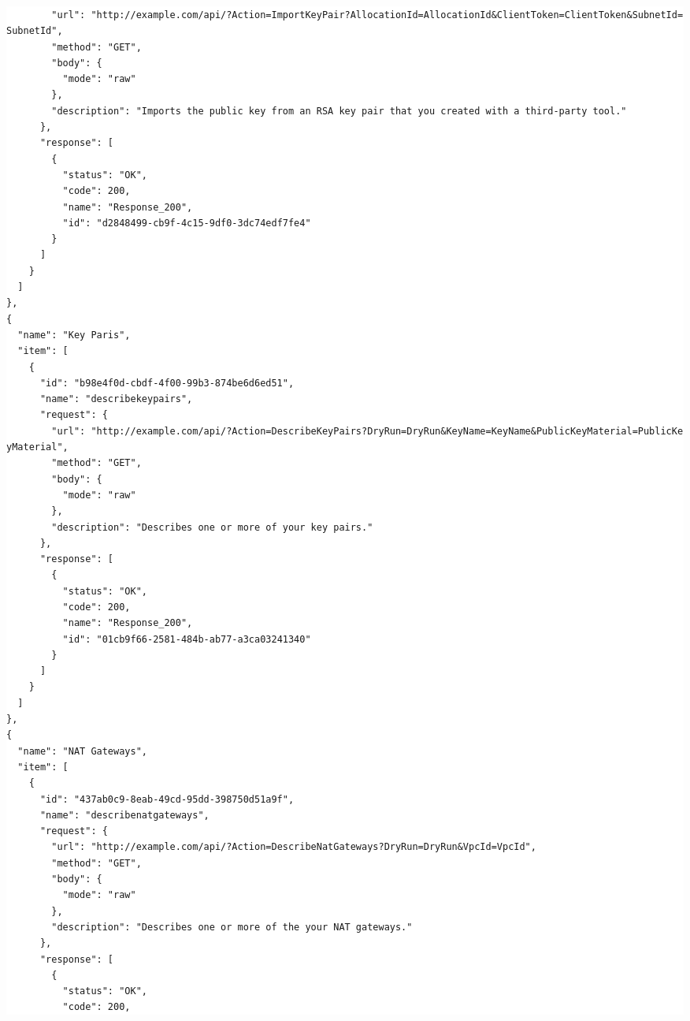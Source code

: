             "url": "http://example.com/api/?Action=ImportKeyPair?AllocationId=AllocationId&ClientToken=ClientToken&SubnetId=SubnetId",
            "method": "GET",
            "body": {
              "mode": "raw"
            },
            "description": "Imports the public key from an RSA key pair that you created with a third-party tool."
          },
          "response": [
            {
              "status": "OK",
              "code": 200,
              "name": "Response_200",
              "id": "d2848499-cb9f-4c15-9df0-3dc74edf7fe4"
            }
          ]
        }
      ]
    },
    {
      "name": "Key Paris",
      "item": [
        {
          "id": "b98e4f0d-cbdf-4f00-99b3-874be6d6ed51",
          "name": "describekeypairs",
          "request": {
            "url": "http://example.com/api/?Action=DescribeKeyPairs?DryRun=DryRun&KeyName=KeyName&PublicKeyMaterial=PublicKeyMaterial",
            "method": "GET",
            "body": {
              "mode": "raw"
            },
            "description": "Describes one or more of your key pairs."
          },
          "response": [
            {
              "status": "OK",
              "code": 200,
              "name": "Response_200",
              "id": "01cb9f66-2581-484b-ab77-a3ca03241340"
            }
          ]
        }
      ]
    },
    {
      "name": "NAT Gateways",
      "item": [
        {
          "id": "437ab0c9-8eab-49cd-95dd-398750d51a9f",
          "name": "describenatgateways",
          "request": {
            "url": "http://example.com/api/?Action=DescribeNatGateways?DryRun=DryRun&VpcId=VpcId",
            "method": "GET",
            "body": {
              "mode": "raw"
            },
            "description": "Describes one or more of the your NAT gateways."
          },
          "response": [
            {
              "status": "OK",
              "code": 200,